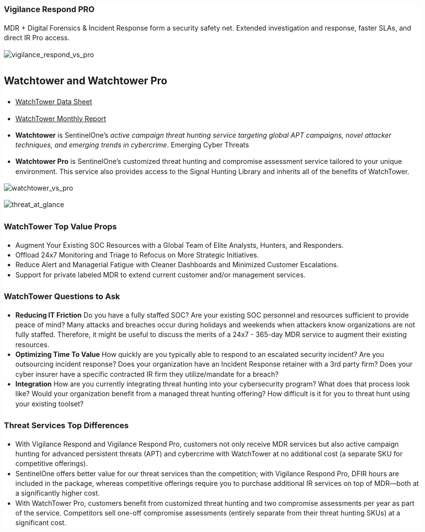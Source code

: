 ### Vigilance Respond PRO
MDR + Digital Forensics & Incident Response form a security safety net. Extended investigation and response, faster SLAs, and direct IR Pro access.

![vigilance_respond_vs_pro](https://i.imgur.com/RhBaLs5.png)

## Watchtower and Watchtower Pro
- [WatchTower Data Sheet](https://assets.sentinelone.com/gss/sentinelone-watchtow?lb-mode=overlay#page=1)
- [WatchTower Monthly Report](https://www.sentinelone.com/?s=watchtower+report)

- __Watchtower__ is SentinelOne’s _active campaign threat hunting service targeting global APT campaigns, novel attacker techniques, and emerging trends in cybercrime_. Emerging Cyber Threats
- __Watchtower Pro__ is SentinelOne’s customized threat hunting and compromise assessment service tailored to your unique environment. This service also provides access to the Signal Hunting Library and inherits all of the benefits of WatchTower. 

![watchtower_vs_pro](https://i.imgur.com/JmrsHHo.png)

![threat_at_glance](https://i.imgur.com/S5FKkfp.png)

### WatchTower Top Value Props
- Augment Your Existing SOC Resources with a Global Team of Elite Analysts, Hunters, and Responders.
- Offload 24x7 Monitoring and Triage to Refocus on More Strategic Initiatives.
- Reduce Alert and Managerial Fatigue with Cleaner Dashboards and Minimized Customer Escalations.
- Support for private labeled MDR to extend current customer and/or management services.

### WatchTower Questions to Ask
- __Reducing IT Friction__ Do you have a fully staffed SOC? Are your existing SOC personnel and resources sufficient to provide peace of mind? Many attacks and breaches occur during holidays and weekends when attackers know organizations are not fully staffed. Therefore, it might be useful to discuss the merits of a 24x7 - 365-day MDR service to augment their existing resources.
- __Optimizing Time To Value__ How quickly are you typically able to respond to an escalated security incident? Are you outsourcing incident response? Does your organization have an Incident Response retainer with a 3rd party firm? Does your cyber insurer have a specific contracted IR firm they utilize/mandate for a breach?
- __Integration__ How are you currently integrating threat hunting into your cybersecurity program? What does that process look like? Would your organization benefit from a managed threat hunting offering? How difficult is it for you to threat hunt using your existing toolset?

### Threat Services Top Differences
- With Vigilance Respond and Vigilance Respond Pro, customers not only receive MDR services but also active campaign hunting for advanced persistent threats (APT) and cybercrime with WatchTower at no additional cost (a separate SKU for competitive offerings).
- SentinelOne offers better value for our threat services than the competition; with Vigilance Respond Pro, DFIR hours are included in the package, whereas competitive offerings require you to purchase additional IR services on top of MDR—both at a significantly higher cost.
- With WatchTower Pro, customers benefit from customized threat hunting and two compromise assessments per year as part of the service. Competitors sell one-off compromise assessments (entirely separate from their threat hunting SKUs) at a significant cost.
